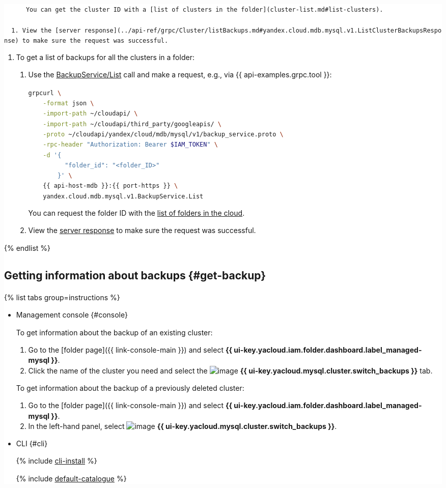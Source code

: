           You can get the cluster ID with a [list of clusters in the folder](cluster-list.md#list-clusters).

      1. View the [server response](../api-ref/grpc/Cluster/listBackups.md#yandex.cloud.mdb.mysql.v1.ListClusterBackupsResponse) to make sure the request was successful.

  1. To get a list of backups for all the clusters in a folder:

      1. Use the [BackupService/List](../api-ref/grpc/Backup/list.md) call and make a request, e.g., via {{ api-examples.grpc.tool }}:

          ```bash
          grpcurl \
              -format json \
              -import-path ~/cloudapi/ \
              -import-path ~/cloudapi/third_party/googleapis/ \
              -proto ~/cloudapi/yandex/cloud/mdb/mysql/v1/backup_service.proto \
              -rpc-header "Authorization: Bearer $IAM_TOKEN" \
              -d '{
                    "folder_id": "<folder_ID>"
                  }' \
              {{ api-host-mdb }}:{{ port-https }} \
              yandex.cloud.mdb.mysql.v1.BackupService.List
          ```


          You can request the folder ID with the [list of folders in the cloud](../../resource-manager/operations/folder/get-id.md).


      1. View the [server response](../api-ref/grpc/Backup/list.md#yandex.cloud.mdb.mysql.v1.ListBackupsResponse) to make sure the request was successful.

{% endlist %}

## Getting information about backups {#get-backup}

{% list tabs group=instructions %}

- Management console {#console}

  To get information about the backup of an existing cluster:
  1. Go to the [folder page]({{ link-console-main }}) and select **{{ ui-key.yacloud.iam.folder.dashboard.label_managed-mysql }}**.
  1. Click the name of the cluster you need and select the ![image](../../_assets/console-icons/archive.svg) **{{ ui-key.yacloud.mysql.cluster.switch_backups }}** tab.

  To get information about the backup of a previously deleted cluster:
  1. Go to the [folder page]({{ link-console-main }}) and select **{{ ui-key.yacloud.iam.folder.dashboard.label_managed-mysql }}**.
  1. In the left-hand panel, select ![image](../../_assets/console-icons/archive.svg) **{{ ui-key.yacloud.mysql.cluster.switch_backups }}**.

- CLI {#cli}

  {% include [cli-install](../../_includes/cli-install.md) %}

  {% include [default-catalogue](../../_includes/default-catalogue.md) %}
